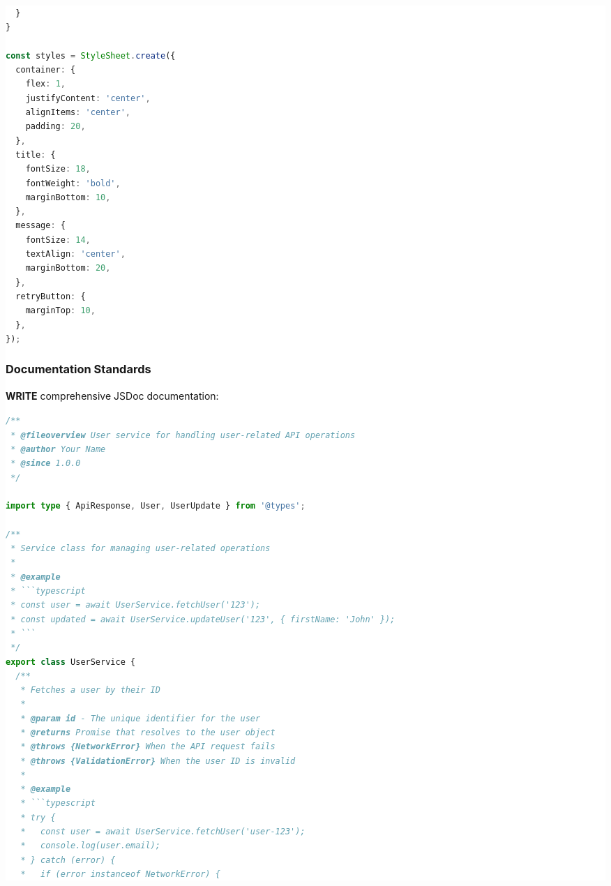 ```typescript
  }
}

const styles = StyleSheet.create({
  container: {
    flex: 1,
    justifyContent: 'center',
    alignItems: 'center',
    padding: 20,
  },
  title: {
    fontSize: 18,
    fontWeight: 'bold',
    marginBottom: 10,
  },
  message: {
    fontSize: 14,
    textAlign: 'center',
    marginBottom: 20,
  },
  retryButton: {
    marginTop: 10,
  },
});
```

### Documentation Standards

**WRITE** comprehensive JSDoc documentation:

```typescript
/**
 * @fileoverview User service for handling user-related API operations
 * @author Your Name
 * @since 1.0.0
 */

import type { ApiResponse, User, UserUpdate } from '@types';

/**
 * Service class for managing user-related operations
 * 
 * @example
 * ```typescript
 * const user = await UserService.fetchUser('123');
 * const updated = await UserService.updateUser('123', { firstName: 'John' });
 * ```
 */
export class UserService {
  /**
   * Fetches a user by their ID
   * 
   * @param id - The unique identifier for the user
   * @returns Promise that resolves to the user object
   * @throws {NetworkError} When the API request fails
   * @throws {ValidationError} When the user ID is invalid
   * 
   * @example
   * ```typescript
   * try {
   *   const user = await UserService.fetchUser('user-123');
   *   console.log(user.email);
   * } catch (error) {
   *   if (error instanceof NetworkError) {
```